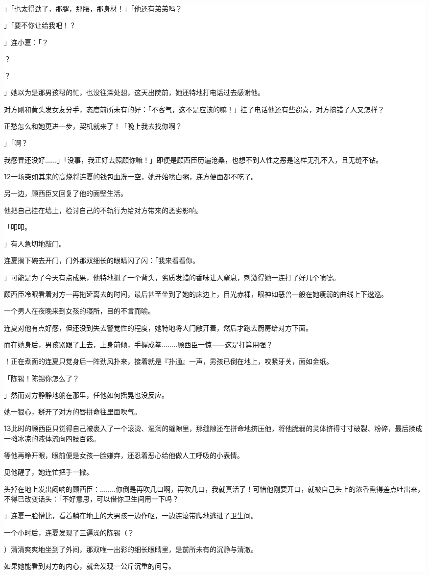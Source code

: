 」「也太得劲了，那腿，那腰，那⾝材！」「他还有弟弟吗？

」「要不你让给我吧！？

」连⼩夏：「？

？

？

」她以为是那男孩帮的忙，也没往深处想，这天出院前，她还特地打电话过去感谢他。

对⽅刚和⻩头发⼥友分⼿，态度前所未有的好：「不客⽓，这不是应该的嘛！」挂了电话他还有些窃喜，对⽅搞错了⼈⼜怎样？

正愁怎么和她更进⼀步，契机就来了！「晚上我去找你啊？

」「啊？

我感冒还没好……」「没事，我正好去照顾你嘛！」即便是顾西⾂历遍沧桑，也想不到⼈性之恶是这样⽆孔不⼊，且⽆缝不钻。

12⼀场突如其来的⾼烧将连夏的钱包⾎洗⼀空，她开始嗦⽩粥，连⽅便⾯都不吃了。

另⼀边，顾西⾂⼜回复了他的⾯壁⽣活。

他把⾃⼰挂在墙上，检讨⾃⼰的不轨⾏为给对⽅带来的恶劣影响。

「叩叩。

」有⼈急切地敲⻔。

连夏搁下碗去开⻔，⻔外那双细⻓的眼睛闪了闪：「我来看看你。

」可能是为了今天有点成果，他特地抓了⼀个背头，劣质发蜡的⾹味让⼈窒息，刺激得她⼀连打了好⼏个喷嚏。

顾西⾂冷眼看着对⽅⼀再拖延离去的时间，最后甚⾄坐到了她的床边上，⽬光⾚裸，眼神如恶兽⼀般在她瘦弱的曲线上下逡巡。

⼀个男⼈在夜晚来到⼥孩的寝所，⽬的不⾔⽽喻。

连夏对他有点好感，但还没到失去警觉性的程度，她特地将⼤⻔敞开着，然后才跑去厨房给对⽅下⾯。

⽽在她⾝后，男孩紧跟了上去，上⾝前倾，⼿握成拳……..顾西⾂⼀惊⸺这是打算⽤强？

！正在煮⾯的连夏只觉⾝后⼀阵劲⻛扑来，接着就是『扑通』⼀声，男孩已倒在地上，咬紧⽛关，⾯如⾦纸。

「陈锡！陈锡你怎么了？

」然⽽对⽅静静地躺在那⾥，任他如何摇晃也没反应。

她⼀狠⼼，掰开了对⽅的唇拼命往⾥⾯吹⽓。

13此时的顾西⾂只觉得⾃⼰被裹⼊了⼀个滚烫、湿润的缝隙⾥，那缝隙还在拼命地挤压他，将他脆弱的灵体挤得⼨⼨破裂、粉碎，最后揉成⼀摊冰凉的液体流向四肢百骸。

等他再睁开眼，眼前便是⼥孩⼀脸嫌弃，还忍着恶⼼给他做⼈⼯呼吸的⼩表情。

⻅他醒了，她连忙把⼿⼀撒。

头掉在地上发出闷响的顾西⾂：……..你倒是再吹⼏⼝啊，再吹⼏⼝，我就真活了！可惜他刚要开⼝，就被⾃⼰头上的浓⾹熏得差点吐出来，不得已改变话头：「不好意思，可以借你卫⽣间⽤⼀下吗？

」连夏⼀脸懵⽐，看着躺在地上的⼤男孩⼀边作呕，⼀边连滚带爬地逃进了卫⽣间。

⼀个⼩时后，连夏发现了三遍澡的陈锡（？

）清清爽爽地坐到了外间，那双唯⼀出彩的细⻓眼睛⾥，是前所未有的沉静与清澈。

如果她能看到对⽅的内⼼，就会发现⼀公⽄沉重的问号。
